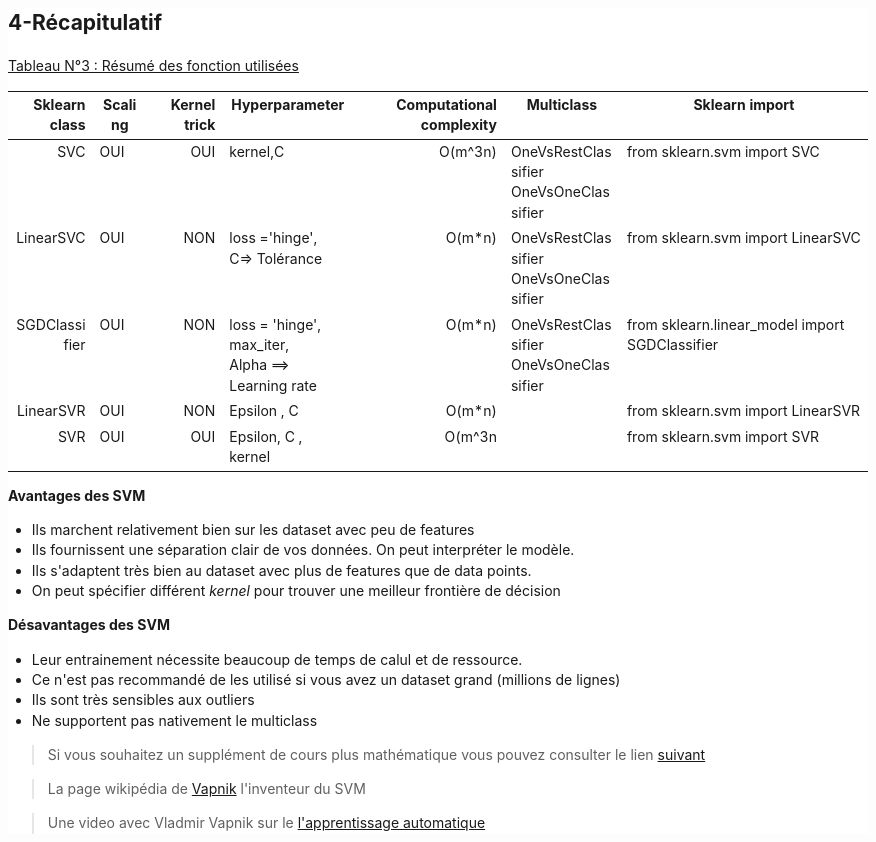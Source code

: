 ## 4-Récapitulatif

<u>Tableau N°3 : Résumé des fonction utilisées</u>

| Sklearn class | Scaling | Kernel trick | Hyperparameter                                          | Computational complexity | Multiclass                                | Sklearn import                                 |
|--------------:|---------|-------------:|---------------------------------------------------------|-------------------------:|-------------------------------------------|------------------------------------------------|
| SVC           | OUI     | OUI          | kernel,C                                            |          O(m^3n)         | OneVsRestClassifier<br>OneVsOneClassifier | from sklearn.svm import SVC                    |
| LinearSVC     | OUI     | NON          | loss ='hinge',<br>C=> Tolérance                         |          O(m*n)          | OneVsRestClassifier<br>OneVsOneClassifier | from sklearn.svm import LinearSVC              |
| SGDClassifier | OUI     | NON          | loss = 'hinge',<br>max_iter,<br>Alpha ==> Learning rate |          O(m*n)          | OneVsRestClassifier<br>OneVsOneClassifier | from sklearn.linear_model import SGDClassifier |
| LinearSVR     | OUI     | NON          |  Epsilon , C                                                      |          O(m*n)          |                                           | from sklearn.svm import LinearSVR              |
| SVR           | OUI     | OUI          |Epsilon,  C , kernel                                                        |          O(m^3n          |                                           | from sklearn.svm import SVR                    |

**Avantages des SVM**<br>
- Ils marchent relativement bien sur les dataset avec peu de features<br>
- Ils fournissent une séparation clair de vos données. On peut interpréter le modèle.<br>
- Ils s'adaptent très bien au dataset avec plus de features que de data points.<br>
- On peut spécifier différent $kernel$ pour trouver une meilleur frontière de décision<br>

**Désavantages des SVM** 
- Leur entrainement nécessite beaucoup de temps de calul et de ressource.<br> 
- Ce n'est pas recommandé de les utilisé si vous avez un dataset grand (millions de lignes)<br>
- Ils sont très sensibles aux outliers<br>
- Ne supportent pas nativement le multiclass<br>


> Si vous souhaitez un supplément de cours plus mathématique vous pouvez consulter le lien [suivant](https://www.math.univ-toulouse.fr/~besse/Wikistat/pdf/st-m-app-svm.pdf)

> La page wikipédia de [Vapnik](https://fr.wikipedia.org/wiki/Vladimir_Vapnik) l'inventeur du SVM

> Une video avec Vladmir Vapnik sur le [l'apprentissage automatique](https://www.youtube.com/watch?v=STFcvzoxVw4&ab_channel=LexFridman) 
